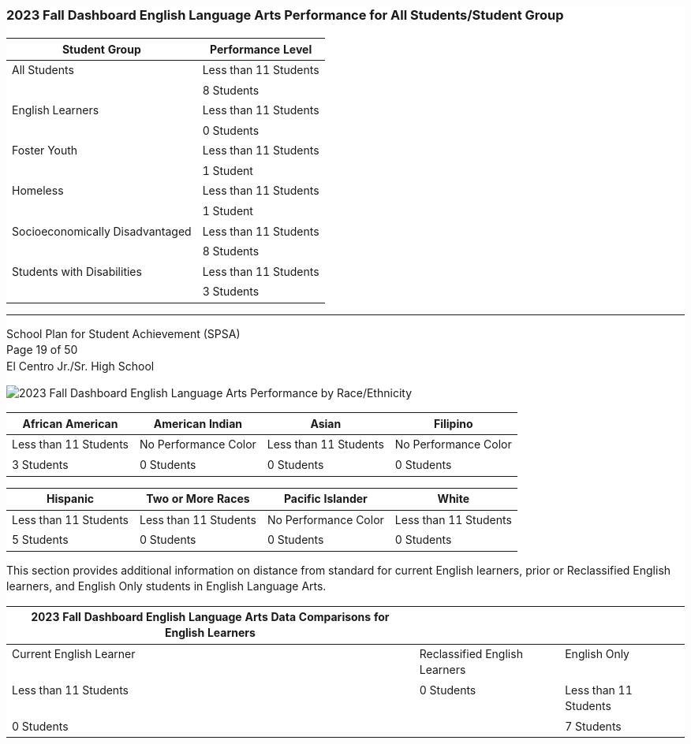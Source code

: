 ### 2023 Fall Dashboard English Language Arts Performance for All Students/Student Group

| Student Group                     | Performance Level         |
|-----------------------------------|---------------------------|
| All Students                      | Less than 11 Students     |
|                                   | 8 Students                |
| English Learners                  | Less than 11 Students     |
|                                   | 0 Students                |
| Foster Youth                      | Less than 11 Students     |
|                                   | 1 Student                 |
| Homeless                          | Less than 11 Students     |
|                                   | 1 Student                 |
| Socioeconomically Disadvantaged   | Less than 11 Students     |
|                                   | 8 Students                |
| Students with Disabilities         | Less than 11 Students     |
|                                   | 3 Students                |

---

School Plan for Student Achievement (SPSA)  
Page 19 of 50  
El Centro Jr./Sr. High School

![2023 Fall Dashboard English Language Arts Performance by Race/Ethnicity](https://via.placeholder.com/768x993.png?text=2023+Fall+Dashboard+English+Language+Arts+Performance+by+Race/Ethnicity)

| African American | American Indian | Asian | Filipino |
|------------------|-----------------|-------|----------|
| Less than 11 Students | No Performance Color | Less than 11 Students | No Performance Color |
| 3 Students | 0 Students | 0 Students | 0 Students |

| Hispanic | Two or More Races | Pacific Islander | White |
|----------|-------------------|------------------|-------|
| Less than 11 Students | Less than 11 Students | No Performance Color | Less than 11 Students |
| 5 Students | 0 Students | 0 Students | 0 Students |

This section provides additional information on distance from standard for current English learners, prior or Reclassified English learners, and English Only students in English Language Arts.

| 2023 Fall Dashboard English Language Arts Data Comparisons for English Learners |  |  |  |
|-----------------------------------------------------------------------------------|--|--|--|
| Current English Learner | Reclassified English Learners | English Only |
| Less than 11 Students | 0 Students | Less than 11 Students |
| 0 Students |  | 7 Students |
